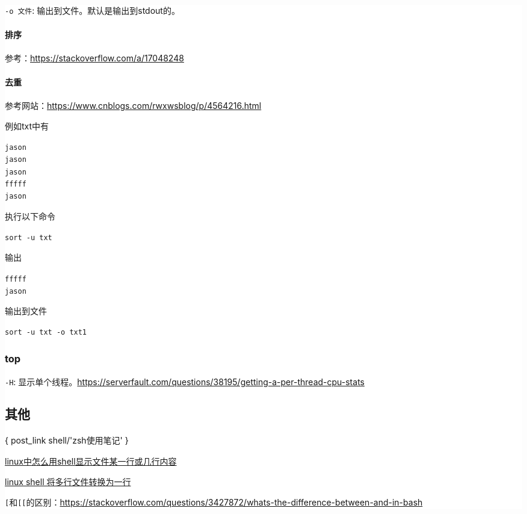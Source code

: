 `-o 文件`: 输出到文件。默认是输出到stdout的。

#### 排序

参考：<https://stackoverflow.com/a/17048248>

#### 去重

参考网站：<https://www.cnblogs.com/rwxwsblog/p/4564216.html>

例如txt中有

```text
jason
jason
jason
fffff
jason
```

执行以下命令

```shell
sort -u txt
```

输出

```text
fffff
jason
```

输出到文件

```shell
sort -u txt -o txt1
```

### top

`-H`: 显示单个线程。<https://serverfault.com/questions/38195/getting-a-per-thread-cpu-stats>

## 其他

{ post_link shell/'zsh使用笔记' }

[linux中怎么用shell显示文件某一行或几行内容](https://blog.csdn.net/mydriverc2/article/details/82623778)

[linux shell 将多行文件转换为一行](https://blog.csdn.net/hjxhjh/article/details/17264739)

`[`和`[[`的区别：<https://stackoverflow.com/questions/3427872/whats-the-difference-between-and-in-bash>
